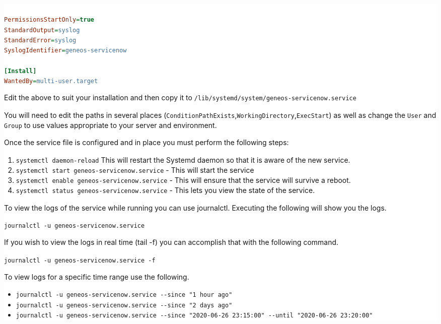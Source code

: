 ```ini

PermissionsStartOnly=true
StandardOutput=syslog
StandardError=syslog
SyslogIdentifier=geneos-servicenow

[Install]
WantedBy=multi-user.target
```

Edit the above to suit your installation and then copy it to `/lib/systemd/system/geneos-servicenow.service`

You will need to edit the paths in several places (`ConditionPathExists`,`WorkingDirectory`,`ExecStart`) as well as change the `User` and `Group` to use values appropriate to your server and environment.

Once the service file is configured and in place you must perform the following steps:

1. `systemctl daemon-reload` This will restart the Systemd daemon so that it is aware of the new service.
2. `systemctl start geneos-servicenow.service` - This will start the service
3. `systemctl enable geneos-servicenow.service` - This will ensure that the service will survive a reboot.
4. `systemctl status geneos-servicenow.service` - This lets you view the state of the service.

To view the logs of the service while running you can use journalctl. Executing the following will show you the logs.

`journalctl -u geneos-servicenow.service`

If you wish to view the logs in real time (tail -f) you can accomplish that with the following command.

`journalctl -u geneos-servicenow.service -f`

To view logs for a specific time range use the following.

* `journalctl -u geneos-servicenow.service --since "1 hour ago"`
* `journalctl -u geneos-servicenow.service --since "2 days ago"`
* `journalctl -u geneos-servicenow.service --since "2020-06-26 23:15:00" --until "2020-06-26 23:20:00"`
